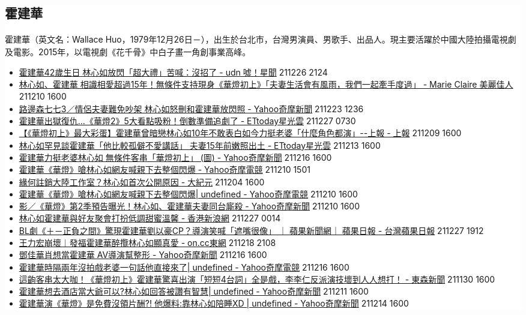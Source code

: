 ## 霍建華

霍建華（英文名：Wallace Huo，1979年12月26日－），出生於台北市，台灣男演員、男歌手、出品人。現主要活躍於中國大陸拍攝電視劇及電影。2015年，以電視劇《花千骨》中白子畫一角創事業高峰。
- [霍建華42歲生日 林心如放閃「超大禮」苦喊：沒招了 - udn 噓！星聞](https://stars.udn.com/star/story/10091/5989782 "霍建華42歲生日 林心如放閃「超大禮」苦喊：沒招了 - udn 噓！星聞") 211226 2124
- [林心如、霍建華 相識相愛超過15年！無條件支持現身《華燈初上》「夫妻生活會有風雨，我們一起牽手度過」 - Marie Claire 美麗佳人](https://www.marieclaire.com.tw/entertainment/news/62401 "林心如、霍建華 相識相愛超過15年！無條件支持現身《華燈初上》「夫妻生活會有風雨，我們一起牽手度過」 - Marie Claire 美麗佳人") 211210 1600
- [路邊森七七3／情侶夫妻難免吵架 林心如怒刪和霍建華放閃照 - Yahoo奇摩新聞](https://tw.news.yahoo.com/%E8%B7%AF%E9%82%8A%E6%A3%AE%E4%B8%83%E4%B8%833-%E6%83%85%E4%BE%B6%E5%A4%AB%E5%A6%BB%E9%9B%A3%E5%85%8D%E5%90%B5%E6%9E%B6-%E6%9E%97%E5%BF%83%E5%A6%82%E6%80%92%E5%88%AA%E5%92%8C%E9%9C%8D%E5%BB%BA%E8%8F%AF%E6%94%BE%E9%96%83%E7%85%A7-220000355.html "路邊森七七3／情侶夫妻難免吵架 林心如怒刪和霍建華放閃照 - Yahoo奇摩新聞") 211223 1236
- [霍建華出獄復仇…《華燈2》5大看點吸粉！倒數準備追劇了 - ETtoday星光雲](https://star.ettoday.net/news/2155112 "霍建華出獄復仇…《華燈2》5大看點吸粉！倒數準備追劇了 - ETtoday星光雲") 211227 0730
- [【《華燈初上》最大彩蛋】霍建華曾暗戀林心如10年不敢表白如今力挺老婆「什麼角色都演」--上報 - 上報](https://www.upmedia.mg/news_info.php?SerialNo=132112 "【《華燈初上》最大彩蛋】霍建華曾暗戀林心如10年不敢表白如今力挺老婆「什麼角色都演」--上報 - 上報") 211209 1600
- [林心如罕見談霍建華「他比較孤僻不愛講話」 夫妻15年前嫩照出土 - ETtoday星光雲](https://star.ettoday.net/news/2145103 "林心如罕見談霍建華「他比較孤僻不愛講話」 夫妻15年前嫩照出土 - ETtoday星光雲") 211213 1600
- [霍建華力挺老婆林心如 無條件客串「華燈初上」 (圖) - Yahoo奇摩新聞](https://tw.news.yahoo.com/%E9%9C%8D%E5%BB%BA%E8%8F%AF%E5%8A%9B%E6%8C%BA%E8%80%81%E5%A9%86%E6%9E%97%E5%BF%83%E5%A6%82-%E7%84%A1%E6%A2%9D%E4%BB%B6%E5%AE%A2%E4%B8%B2-%E8%8F%AF%E7%87%88%E5%88%9D%E4%B8%8A-%E5%9C%96-113717117.html "霍建華力挺老婆林心如 無條件客串「華燈初上」 (圖) - Yahoo奇摩新聞") 211216 1600
- [霍建華《華燈》嗆林心如網友喊親下去整個閃爆 - Yahoo奇摩電競](https://tw.tv.yahoo.com/%E9%9C%8D%E5%BB%BA%E8%8F%AF-%E8%8F%AF%E7%87%88-%E5%97%86%E6%9E%97%E5%BF%83%E5%A6%82-%E7%B6%B2%E5%8F%8B%E5%96%8A%E8%A6%AA%E4%B8%8B%E5%8E%BB%E6%95%B4%E5%80%8B%E9%96%83%E7%88%86-083431270.html "霍建華《華燈》嗆林心如網友喊親下去整個閃爆 - Yahoo奇摩電競") 211210 1501
- [緣何註銷大陸工作室？林心如首次公開原因 - 大紀元](https://www.epochtimes.com/b5/21/12/2/n13413401.htm "緣何註銷大陸工作室？林心如首次公開原因 - 大紀元") 211204 1600
- [霍建華《華燈》嗆林心如網友喊親下去整個閃爆| undefined - Yahoo奇摩電競](https://tw.yahoo.com/tv/%E9%9C%8D%E5%BB%BA%E8%8F%AF-%E8%8F%AF%E7%87%88-%E5%97%86%E6%9E%97%E5%BF%83%E5%A6%82-%E7%B6%B2%E5%8F%8B%E5%96%8A%E8%A6%AA%E4%B8%8B%E5%8E%BB%E6%95%B4%E5%80%8B%E9%96%83%E7%88%86-083431270.html "霍建華《華燈》嗆林心如網友喊親下去整個閃爆| undefined - Yahoo奇摩電競") 211210 1600
- [影／《華燈》第2季預告曝光！林心如、霍建華夫妻同台廝殺 - Yahoo奇摩新聞](https://tw.news.yahoo.com/%E5%BD%B1-%E8%8F%AF%E7%87%88-%E7%AC%AC2%E5%AD%A3%E9%A0%90%E5%91%8A%E6%9B%9D%E5%85%89-%E6%9E%97%E5%BF%83%E5%A6%82-%E9%9C%8D%E5%BB%BA%E8%8F%AF%E5%A4%AB%E5%A6%BB%E5%90%8C%E5%8F%B0%E5%BB%9D%E6%AE%BA-095443230.html "影／《華燈》第2季預告曝光！林心如、霍建華夫妻同台廝殺 - Yahoo奇摩新聞") 211210 1600
- [林心如霍建華與好友聚會打扮低調甜蜜溫馨 - 香港新浪網](https://sina.com.hk/news/article/20211227/0/3/2/%E6%9E%97%E5%BF%83%E5%A6%82%E9%9C%8D%E5%BB%BA%E8%8F%AF%E8%88%87%E5%A5%BD%E5%8F%8B%E8%81%9A%E6%9C%83-%E6%89%93%E6%89%AE%E4%BD%8E%E8%AA%BF%E7%94%9C%E8%9C%9C%E6%BA%AB%E9%A6%A8-13951564.html "林心如霍建華與好友聚會打扮低調甜蜜溫馨 - 香港新浪網") 211227 0014
- [BL劇《＋－正負之間》驚現霍建華劉以豪CP？導演笑喊「遮嘴很像」 ｜ 蘋果新聞網｜ 蘋果日報 - 台灣蘋果日報](https://tw.appledaily.com/entertainment/20211227/CSGWCIEEVVFG3D3A76E6HPMIOQ/ "BL劇《＋－正負之間》驚現霍建華劉以豪CP？導演笑喊「遮嘴很像」 ｜ 蘋果新聞網｜ 蘋果日報 - 台灣蘋果日報") 211227 1912
- [王力宏崩壞︱發福霍建華醉攬林心如顯真愛 - on.cc東網](https://hk.on.cc/hk/bkn/cnt/entertainment/20211218/bkn-20211218210110800-1218_00862_001.html "王力宏崩壞︱發福霍建華醉攬林心如顯真愛 - on.cc東網") 211218 2108
- [鄧佳華肖想當霍建華 AV導演幫整形 - Yahoo奇摩新聞](https://tw.news.yahoo.com/av%E5%B0%8E%E6%BC%94%E5%B9%AB%E6%95%B4%E5%BD%A2-%E9%84%A7%E4%BD%B3%E8%8F%AF%E8%82%96%E6%83%B3%E7%95%B6%E9%9C%8D%E5%BB%BA%E8%8F%AF-040045653.html "鄧佳華肖想當霍建華 AV導演幫整形 - Yahoo奇摩新聞") 211216 1600
- [霍建華時隔兩年沒拍戲老婆一句話他直接來了| undefined - Yahoo奇摩電競](https://tw.yahoo.com/tv/%E9%9C%8D%E5%BB%BA%E8%8F%AF%E6%99%82%E9%9A%94%E5%85%A9%E5%B9%B4%E6%B2%92%E6%8B%8D%E6%88%B2-%E8%80%81%E5%A9%86-%E5%8F%A5%E8%A9%B1%E4%BB%96%E7%9B%B4%E6%8E%A5%E4%BE%86%E4%BA%86-050622018.html "霍建華時隔兩年沒拍戲老婆一句話他直接來了| undefined - Yahoo奇摩電競") 211216 1600
- [這齣客串太大咖！《華燈初上》霍建華驚喜出演「短短4台詞」全是戲，李李仁反派演技壞到人人想打！ - 東森新聞](https://news.ebc.net.tw/news/star/290382 "這齣客串太大咖！《華燈初上》霍建華驚喜出演「短短4台詞」全是戲，李李仁反派演技壞到人人想打！ - 東森新聞") 211130 1600
- [霍建華想去酒店當大爺可以?林心如回答被讚有智慧| undefined - Yahoo奇摩新聞](https://tw.yahoo.com/tv/%E9%9C%8D%E5%BB%BA%E8%8F%AF%E6%83%B3%E5%8E%BB%E9%85%92%E5%BA%97%E7%95%B6%E5%A4%A7%E7%88%BA%E5%8F%AF%E4%BB%A5-%E6%9E%97%E5%BF%83%E5%A6%82%E5%9B%9E%E7%AD%94%E8%A2%AB%E8%AE%9A%E6%9C%89%E6%99%BA%E6%85%A7-100620858.html "霍建華想去酒店當大爺可以?林心如回答被讚有智慧| undefined - Yahoo奇摩新聞") 211211 1600
- [霍建華演《華燈》是免費沒領片酬?! 他爆料:靠林心如陪睡XD | undefined - Yahoo奇摩新聞](https://tw.yahoo.com/tv/%E9%9C%8D%E5%BB%BA%E8%8F%AF%E6%BC%94-%E8%8F%AF%E7%87%88-%E6%98%AF%E5%85%8D%E8%B2%BB%E6%B2%92%E9%A0%98%E7%89%87%E9%85%AC-%E4%BB%96%E7%88%86%E6%96%99-%E9%9D%A0%E6%9E%97%E5%BF%83%E5%A6%82%E9%99%AA%E7%9D%A1xd-050412347.html "霍建華演《華燈》是免費沒領片酬?! 他爆料:靠林心如陪睡XD | undefined - Yahoo奇摩新聞") 211214 1600